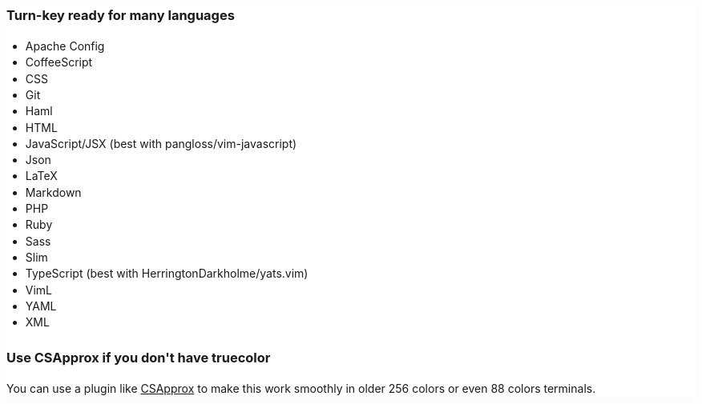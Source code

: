 ### Turn-key ready for many languages

- Apache Config
- CoffeeScript
- CSS
- Git
- Haml
- HTML
- JavaScript/JSX (best with pangloss/vim-javascript)
- Json
- LaTeX
- Markdown
- PHP
- Ruby
- Sass
- Slim
- TypeScript (best with HerringtonDarkholme/yats.vim)
- VimL
- YAML
- XML

### Use CSApprox if you don't have truecolor

You can use a plugin like [CSApprox](http://www.vim.org/scripts/script.php?script_id=2390) to make this work smoothly in older 256 colors or even 88 colors terminals. 
